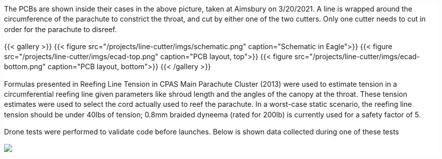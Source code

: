 
The PCBs are shown inside their cases in the above picture, taken at Aimsbury on 3/20/2021.  A line is wrapped around the circumference of the parachute to constrict the throat, and cut by either one of the two cutters. Only one cutter needs to cut in order for the parachute to disreef.

{{< gallery >}} 
    {{< figure src="/projects/line-cutter/imgs/schematic.png" caption="Schematic in Eagle">}}
    {{< figure src="/projects/line-cutter/imgs/ecad-top.png" caption="PCB layout, top">}}
    {{< figure src="/projects/line-cutter/imgs/ecad-bottom.png" caption="PCB layout, bottom">}}
{{< /gallery >}}

Formulas presented in Reefing Line Tension in CPAS Main Parachute Cluster (2013) were used to estimate tension in a circumferential reefing line given parameters like shroud length and the angles of the canopy at the throat. These tension estimates were used to select the cord actually used to reef the parachute. In a worst-case static scenario, the reefing line tension should be under 40lbs of tension; 0.8mm braided dyneema (rated for 200lb) is currently used for a safety factor of 5.

Drone tests were performed to validate code before launches. Below is shown data collected during one of these tests

<img src="/projects/line-cutter/imgs/drone-test.png" caption="Drone test data" width="100%"/>
